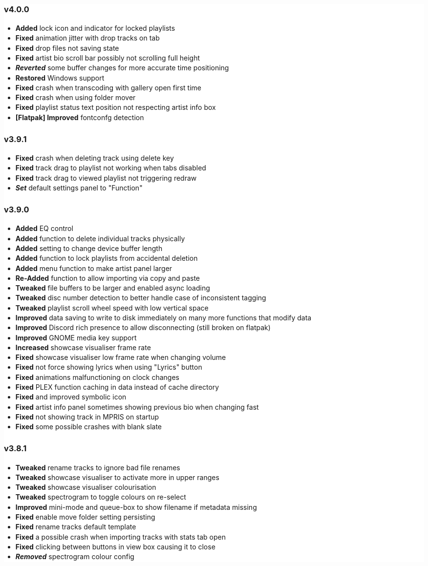 ### v4.0.0

- **Added** lock icon and indicator for locked playlists
- **Fixed** animation jitter with drop tracks on tab
- **Fixed** drop files not saving state
- **Fixed** artist bio scroll bar possibly not scrolling full height
- ***Reverted*** some buffer changes for more accurate time positioning
- **Restored** Windows support
- **Fixed** crash when transcoding with gallery open first time
- **Fixed** crash when using folder mover
- **Fixed** playlist status text position not respecting artist info box
- **[Flatpak] Improved** fontconfg detection

### v3.9.1

- **Fixed** crash when deleting track using delete key
- **Fixed** track drag to playlist not working when tabs disabled
- **Fixed** track drag to viewed playlist not triggering redraw
- ***Set*** default settings panel to "Function"

### v3.9.0

- **Added** EQ control
- **Added** function to delete individual tracks physically
- **Added** setting to change device buffer length
- **Added** function to lock playlists from accidental deletion
- **Added** menu function to make artist panel larger
- **Re-Added** function to allow importing via copy and paste
- **Tweaked** file buffers to be larger and enabled async loading
- **Tweaked** disc number detection to better handle case of inconsistent tagging
- **Tweaked** playlist scroll wheel speed with low vertical space
- **Improved** data saving to write to disk immediately on many more functions that modify data
- **Improved** Discord rich presence to allow disconnecting (still broken on flatpak)
- **Improved** GNOME media key support
- **Increased** showcase visualiser frame rate
- **Fixed** showcase visualiser low frame rate when changing volume
- **Fixed** not force showing lyrics when using "Lyrics" button
- **Fixed** animations malfunctioning on clock changes
- **Fixed** PLEX function caching in data instead of cache directory
- **Fixed** and improved symbolic icon
- **Fixed** artist info panel sometimes showing previous bio when changing fast
- **Fixed** not showing track in MPRIS on startup
- **Fixed** some possible crashes with blank slate

### v3.8.1

- **Tweaked** rename tracks to ignore bad file renames
- **Tweaked** showcase visualiser to activate more in upper ranges
- **Tweaked** showcase visualiser colourisation
- **Tweaked** spectrogram to toggle colours on re-select
- **Improved** mini-mode and queue-box to show filename if metadata missing
- **Fixed** enable move folder setting persisting
- **Fixed** rename tracks default template
- **Fixed** a possible crash when importing tracks with stats tab open
- **Fixed** clicking between buttons in view box causing it to close
- ***Removed*** spectrogram colour config
